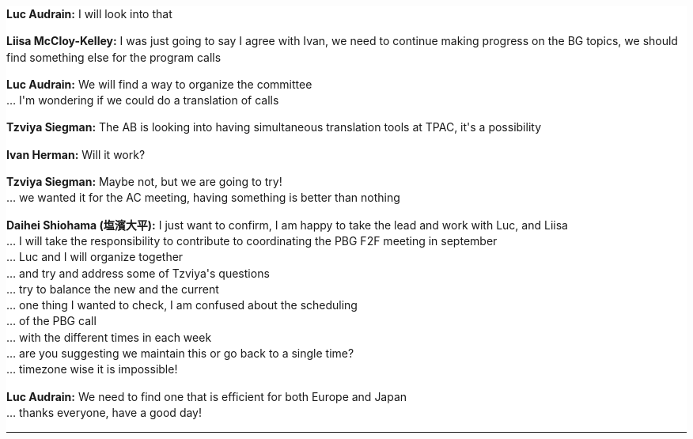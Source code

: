 **Luc Audrain:** I will look into that  

**Liisa McCloy-Kelley:** I was just going to say I agree with Ivan, we need to continue making progress on the BG topics, we should find something else for the program calls  

**Luc Audrain:** We will find a way to organize the committee  
… I'm wondering if we could do a translation of calls  

**Tzviya Siegman:** The AB is looking into having simultaneous translation tools at TPAC, it's a possibility  

**Ivan Herman:** Will it work?  

**Tzviya Siegman:** Maybe not, but we are going to try!  
… we wanted it for the AC meeting, having something is better than nothing  

**Daihei Shiohama (塩濱大平):** I just want to confirm, I am happy to take the lead and work with Luc, and Liisa  
… I will take the responsibility to contribute to coordinating the PBG F2F meeting in september  
… Luc and I will organize together  
… and try and address some of Tzviya's questions  
… try to balance the new and the current  
… one thing I wanted to check, I am confused about the scheduling  
… of the PBG call  
… with the different times in each week  
… are you suggesting we maintain this or go back to a single time?  
… timezone wise it is impossible!  

**Luc Audrain:** We need to find one that is efficient for both Europe and Japan  
… thanks everyone, have a good day!  

---
